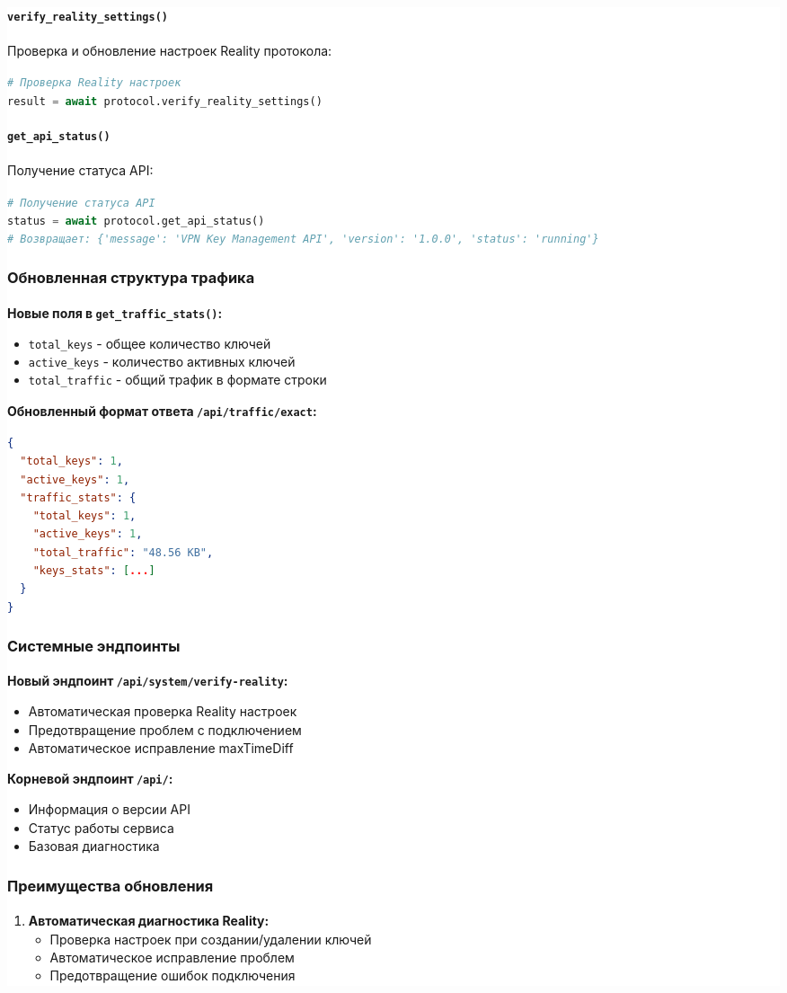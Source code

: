 #### `verify_reality_settings()`
Проверка и обновление настроек Reality протокола:
```python
# Проверка Reality настроек
result = await protocol.verify_reality_settings()
```

#### `get_api_status()`
Получение статуса API:
```python
# Получение статуса API
status = await protocol.get_api_status()
# Возвращает: {'message': 'VPN Key Management API', 'version': '1.0.0', 'status': 'running'}
```

### Обновленная структура трафика

**Новые поля в `get_traffic_stats()`:**
- `total_keys` - общее количество ключей
- `active_keys` - количество активных ключей  
- `total_traffic` - общий трафик в формате строки

**Обновленный формат ответа `/api/traffic/exact`:**
```json
{
  "total_keys": 1,
  "active_keys": 1,
  "traffic_stats": {
    "total_keys": 1,
    "active_keys": 1,
    "total_traffic": "48.56 KB",
    "keys_stats": [...]
  }
}
```

### Системные эндпоинты

**Новый эндпоинт `/api/system/verify-reality`:**
- Автоматическая проверка Reality настроек
- Предотвращение проблем с подключением
- Автоматическое исправление maxTimeDiff

**Корневой эндпоинт `/api/`:**
- Информация о версии API
- Статус работы сервиса
- Базовая диагностика

### Преимущества обновления

1. **Автоматическая диагностика Reality:**
   - Проверка настроек при создании/удалении ключей
   - Автоматическое исправление проблем
   - Предотвращение ошибок подключения
